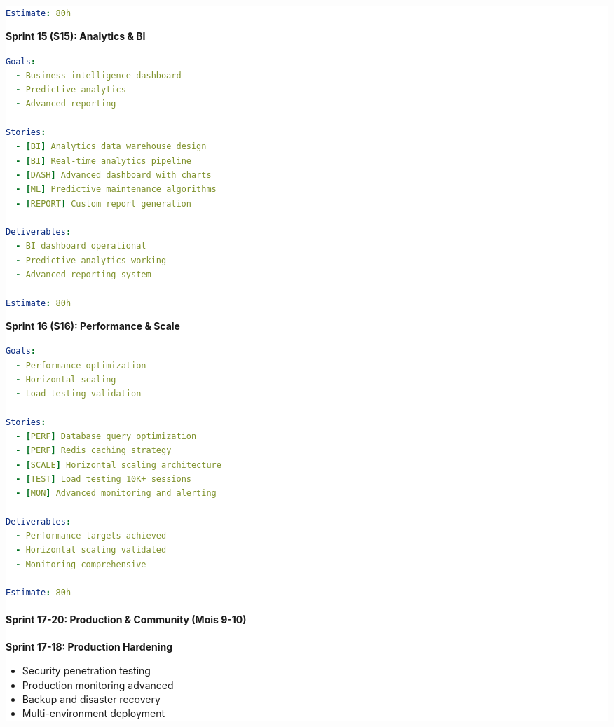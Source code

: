 ```yaml
Estimate: 80h
```

**Sprint 15 (S15): Analytics & BI**
```yaml
Goals:
  - Business intelligence dashboard
  - Predictive analytics
  - Advanced reporting
  
Stories:
  - [BI] Analytics data warehouse design
  - [BI] Real-time analytics pipeline
  - [DASH] Advanced dashboard with charts
  - [ML] Predictive maintenance algorithms
  - [REPORT] Custom report generation
  
Deliverables:
  - BI dashboard operational
  - Predictive analytics working
  - Advanced reporting system
  
Estimate: 80h
```

**Sprint 16 (S16): Performance & Scale**
```yaml
Goals:
  - Performance optimization
  - Horizontal scaling
  - Load testing validation
  
Stories:
  - [PERF] Database query optimization
  - [PERF] Redis caching strategy
  - [SCALE] Horizontal scaling architecture
  - [TEST] Load testing 10K+ sessions
  - [MON] Advanced monitoring and alerting
  
Deliverables:
  - Performance targets achieved
  - Horizontal scaling validated
  - Monitoring comprehensive
  
Estimate: 80h
```

#### **Sprint 17-20: Production & Community (Mois 9-10)**

**Sprint 17-18: Production Hardening**
- Security penetration testing
- Production monitoring advanced
- Backup and disaster recovery
- Multi-environment deployment
